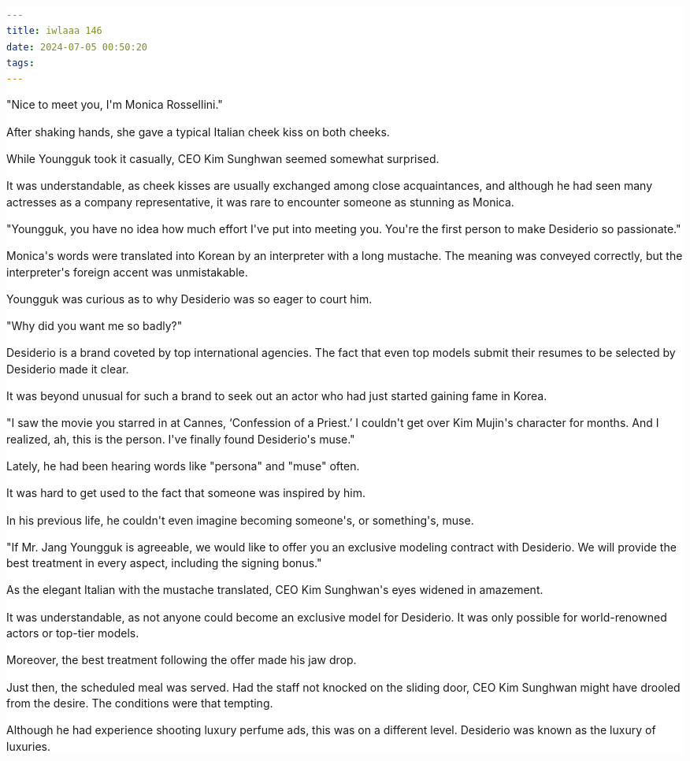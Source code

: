```yaml
---
title: iwlaaa 146
date: 2024-07-05 00:50:20
tags:
---
```



"Nice to meet you, I'm Monica Rossellini."

After shaking hands, she gave a typical Italian cheek kiss on both cheeks.

While Youngguk took it casually, CEO Kim Sunghwan seemed somewhat surprised.

It was understandable, as cheek kisses are usually exchanged among close acquaintances, and although he had seen many actresses as a company representative, it was rare to encounter someone as stunning as Monica.

"Youngguk, you have no idea how much effort I've put into meeting you. You're the first person to make Desiderio so passionate."

Monica's words were translated into Korean by an interpreter with a long mustache. The meaning was conveyed correctly, but the interpreter's foreign accent was unmistakable.

Youngguk was curious as to why Desiderio was so eager to court him.

"Why did you want me so badly?"

Desiderio is a brand coveted by top international agencies. The fact that even top models submit their resumes to be selected by Desiderio made it clear.

It was beyond unusual for such a brand to seek out an actor who had just started gaining fame in Korea.

"I saw the movie you starred in at Cannes, ‘Confession of a Priest.’ I couldn't get over Kim Mujin's character for months. And I realized, ah, this is the person. I've finally found Desiderio's muse."

Lately, he had been hearing words like "persona" and "muse" often.

It was hard to get used to the fact that someone was inspired by him.

In his previous life, he couldn't even imagine becoming someone's, or something's, muse.

"If Mr. Jang Youngguk is agreeable, we would like to offer you an exclusive modeling contract with Desiderio. We will provide the best treatment in every aspect, including the signing bonus."

As the elegant Italian with the mustache translated, CEO Kim Sunghwan's eyes widened in amazement.

It was understandable, as not anyone could become an exclusive model for Desiderio. It was only possible for world-renowned actors or top-tier models.

Moreover, the best treatment following the offer made his jaw drop.

Just then, the scheduled meal was served. Had the staff not knocked on the sliding door, CEO Kim Sunghwan might have drooled from the desire. The conditions were that tempting.

Although he had experience shooting luxury perfume ads, this was on a different level. Desiderio was known as the luxury of luxuries.
